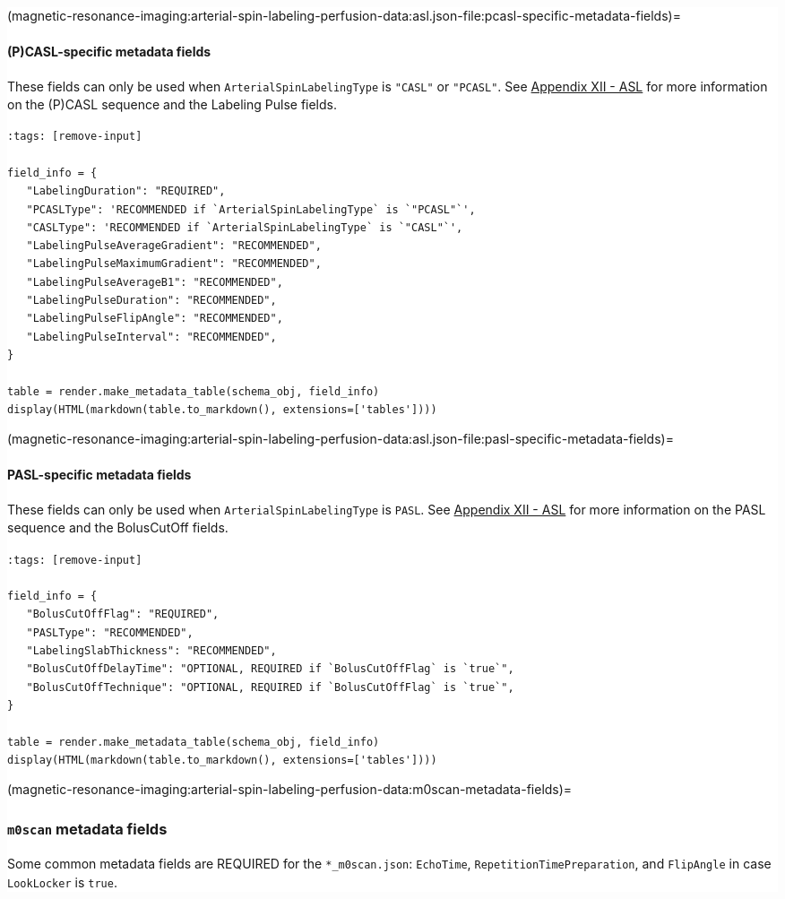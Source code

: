 (magnetic-resonance-imaging:arterial-spin-labeling-perfusion-data:asl.json-file:pcasl-specific-metadata-fields)=
#### (P)CASL-specific metadata fields

These fields can only be used when `ArterialSpinLabelingType` is `"CASL"` or `"PCASL"`. See [Appendix XII - ASL](../99-appendices/12-arterial-spin-labeling.md#pcasl-sequence) for more information on the (P)CASL sequence and the Labeling Pulse fields.

```{code-cell} ipython3
:tags: [remove-input]

field_info = {
   "LabelingDuration": "REQUIRED",
   "PCASLType": 'RECOMMENDED if `ArterialSpinLabelingType` is `"PCASL"`',
   "CASLType": 'RECOMMENDED if `ArterialSpinLabelingType` is `"CASL"`',
   "LabelingPulseAverageGradient": "RECOMMENDED",
   "LabelingPulseMaximumGradient": "RECOMMENDED",
   "LabelingPulseAverageB1": "RECOMMENDED",
   "LabelingPulseDuration": "RECOMMENDED",
   "LabelingPulseFlipAngle": "RECOMMENDED",
   "LabelingPulseInterval": "RECOMMENDED",
}

table = render.make_metadata_table(schema_obj, field_info)
display(HTML(markdown(table.to_markdown(), extensions=['tables'])))
```

(magnetic-resonance-imaging:arterial-spin-labeling-perfusion-data:asl.json-file:pasl-specific-metadata-fields)=
#### PASL-specific metadata fields

These fields can only be used when `ArterialSpinLabelingType` is `PASL`. See [Appendix XII - ASL](../99-appendices/12-arterial-spin-labeling.md#pasl-sequence) for more information on the PASL sequence and the BolusCutOff fields.

```{code-cell} ipython3
:tags: [remove-input]

field_info = {
   "BolusCutOffFlag": "REQUIRED",
   "PASLType": "RECOMMENDED",
   "LabelingSlabThickness": "RECOMMENDED",
   "BolusCutOffDelayTime": "OPTIONAL, REQUIRED if `BolusCutOffFlag` is `true`",
   "BolusCutOffTechnique": "OPTIONAL, REQUIRED if `BolusCutOffFlag` is `true`",
}

table = render.make_metadata_table(schema_obj, field_info)
display(HTML(markdown(table.to_markdown(), extensions=['tables'])))
```

(magnetic-resonance-imaging:arterial-spin-labeling-perfusion-data:m0scan-metadata-fields)=
### `m0scan` metadata fields

Some common metadata fields are REQUIRED for the `*_m0scan.json`: `EchoTime`, `RepetitionTimePreparation`, and `FlipAngle` in case `LookLocker` is `true`.
